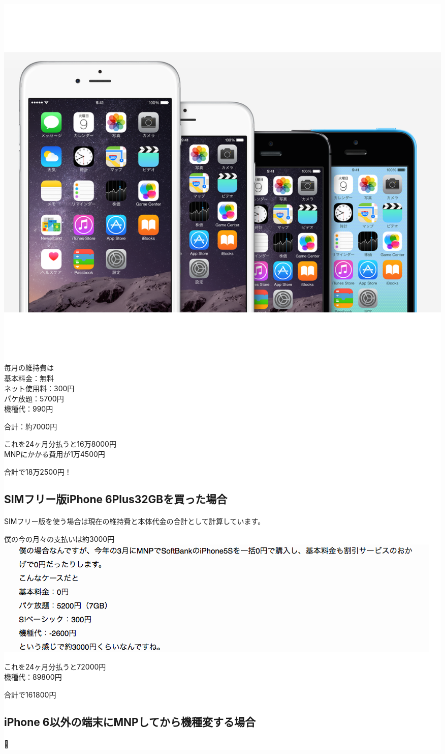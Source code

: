 <p><img src="/wp-content/uploads/iPhone6plus-applewatch_20140910.png" alt="iPhone6plus-applewatch_20140910" width="1174" height="700" class="aligncenter size-full wp-image-13426" /><br />
毎月の維持費は<br />
基本料金：無料<br />
ネット使用料：300円<br />
パケ放題：5700円<br />
機種代：990円</p>
<p>合計：約7000円</p>
<p>これを24ヶ月分払うと16万8000円<br />
MNPにかかる費用が1万4500円</p>
<p><span class="b">合計で18万2500円！</span></p>
<h2>SIMフリー版iPhone 6Plus32GBを買った場合</h2>
<p>SIMフリー版を使う場合は現在の維持費と本体代金の合計として計算しています。</p>
<p>僕の今の月々の支払いは約3000円<br />
<img src="/wp-content/uploads/iphone6plus-mnp.png" alt="iphone6plus-mnp" width="836" height="212" class="aligncenter size-full wp-image-13498" /></p>
<p>これを24ヶ月分払うと72000円<br />
機種代：89800円</p>
<p><span class="b">合計で161800円</span></p>
<h2>iPhone 6以外の端末にMNPしてから機種変する場合</h2>
<p><br />